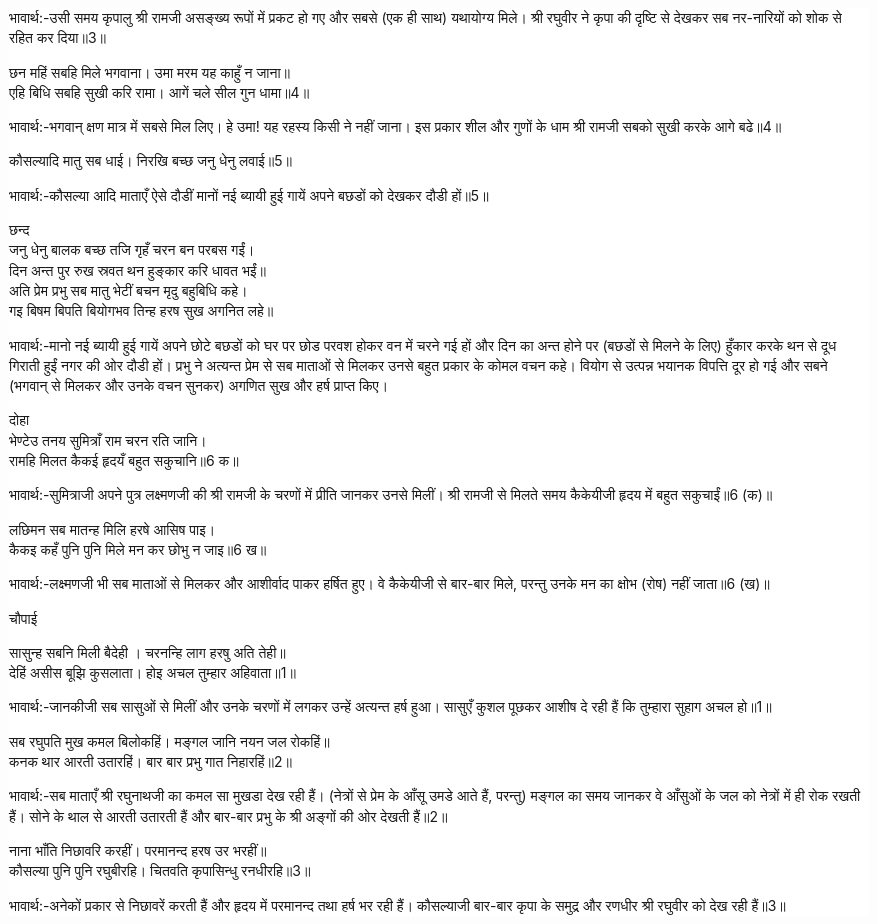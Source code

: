 भावार्थ:-उसी समय कृपालु श्री रामजी असङ्ख्य रूपों में प्रकट हो गए और सबसे (एक ही साथ) यथायोग्य मिले। श्री रघुवीर ने कृपा की दृष्टि से देखकर सब नर-नारियों को शोक से रहित कर दिया॥3॥  

छन महिं सबहि मिले भगवाना। उमा मरम यह काहुँ न जाना॥  
एहि बिधि सबहि सुखी करि रामा। आगें चले सील गुन धामा॥4॥  

भावार्थ:-भगवान्‌ क्षण मात्र में सबसे मिल लिए। हे उमा! यह रहस्य किसी ने नहीं जाना। इस प्रकार शील और गुणों के धाम श्री रामजी सबको सुखी करके आगे बढे॥4॥  

कौसल्यादि मातु सब धाई। निरखि बच्छ जनु धेनु लवाई॥5॥  

भावार्थ:-कौसल्या आदि माताएँ ऐसे दौडीं मानों नई ब्यायी हुई गायें अपने बछडों को देखकर दौडी हों॥5॥  

छन्द  
जनु धेनु बालक बच्छ तजि गृहँ चरन बन परबस गईं।  
दिन अन्त पुर रुख स्रवत थन हुङ्कार करि धावत भईं॥  
अति प्रेम प्रभु सब मातु भेटीं बचन मृदु बहुबिधि कहे।  
गइ बिषम बिपति बियोगभव तिन्ह हरष सुख अगनित लहे॥  

भावार्थ:-मानो नई ब्यायी हुई गायें अपने छोटे बछडों को घर पर छोड परवश होकर वन में चरने गई हों और दिन का अन्त होने पर (बछडों से मिलने के लिए) हुँकार करके थन से दूध गिराती हुईं नगर की ओर दौडी हों। प्रभु ने अत्यन्त प्रेम से सब माताओं से मिलकर उनसे बहुत प्रकार के कोमल वचन कहे। वियोग से उत्पन्न भयानक विपत्ति दूर हो गई और सबने (भगवान्‌ से मिलकर और उनके वचन सुनकर) अगणित सुख और हर्ष प्राप्त किए।  

दोहा  
भेण्टेउ तनय सुमित्राँ राम चरन रति जानि।  
रामहि मिलत कैकई हृदयँ बहुत सकुचानि॥6 क॥  

भावार्थ:-सुमित्राजी अपने पुत्र लक्ष्मणजी की श्री रामजी के चरणों में प्रीति जानकर उनसे मिलीं। श्री रामजी से मिलते समय कैकेयीजी हृदय में बहुत सकुचाईं॥6 (क)॥  

लछिमन सब मातन्ह मिलि हरषे आसिष पाइ।  
कैकइ कहँ पुनि पुनि मिले मन कर छोभु न जाइ॥6 ख॥  

भावार्थ:-लक्ष्मणजी भी सब माताओं से मिलकर और आशीर्वाद पाकर हर्षित हुए। वे कैकेयीजी से बार-बार मिले, परन्तु उनके मन का क्षोभ (रोष) नहीं जाता॥6 (ख)॥  




चौपाई  

सासुन्ह सबनि मिली बैदेही । चरनन्हि लाग हरषु अति तेही॥  
देहिं असीस बूझि कुसलाता। होइ अचल तुम्हार अहिवाता॥1॥  

भावार्थ:-जानकीजी सब सासुओं से मिलीं और उनके चरणों में लगकर उन्हें अत्यन्त हर्ष हुआ। सासुएँ कुशल पूछकर आशीष दे रही हैं कि तुम्हारा सुहाग अचल हो॥1॥  

सब रघुपति मुख कमल बिलोकहिं। मङ्गल जानि नयन जल रोकहिं॥  
कनक थार आरती उतारहिं। बार बार प्रभु गात निहारहिं॥2॥  

भावार्थ:-सब माताएँ श्री रघुनाथजी का कमल सा मुखडा देख रही हैं। (नेत्रों से प्रेम के आँसू उमडे आते हैं, परन्तु) मङ्गल का समय जानकर वे आँसुओं के जल को नेत्रों में ही रोक रखती हैं। सोने के थाल से आरती उतारती हैं और बार-बार प्रभु के श्री अङ्गों की ओर देखती हैं॥2॥  

नाना भाँति निछावरि करहीं। परमानन्द हरष उर भरहीं॥  
कौसल्या पुनि पुनि रघुबीरहि। चितवति कृपासिन्धु रनधीरहि॥3॥  

भावार्थ:-अनेकों प्रकार से निछावरें करती हैं और हृदय में परमानन्द तथा हर्ष भर रही हैं। कौसल्याजी बार-बार कृपा के समुद्र और रणधीर श्री रघुवीर को देख रही हैं॥3॥  
